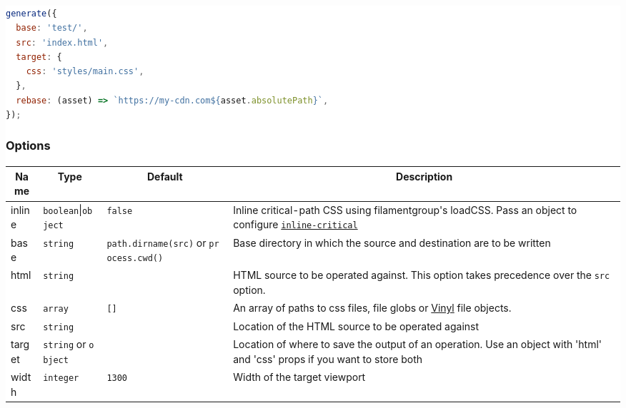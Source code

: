 ```js
generate({
  base: 'test/',
  src: 'index.html',
  target: {
    css: 'styles/main.css',
  },
  rebase: (asset) => `https://my-cdn.com${asset.absolutePath}`,
});
```

### Options

| Name                | Type                   | Default                                                                                                                                                                                | Description                                                                                                                                                                                                                                                                                                                                                                     |
| ------------------- | ---------------------- | -------------------------------------------------------------------------------------------------------------------------------------------------------------------------------------- | ------------------------------------------------------------------------------------------------------------------------------------------------------------------------------------------------------------------------------------------------------------------------------------------------------------------------------------------------------------------------------- |
| inline              | `boolean`\|`object`    | `false`                                                                                                                                                                                | Inline critical-path CSS using filamentgroup's loadCSS. Pass an object to configure [`inline-critical`](https://github.com/bezoerb/inline-critical#inlinehtml-styles-options)                                                                                                                                                                                                   |
| base                | `string`               | `path.dirname(src)` or `process.cwd()`                                                                                                                                                 | Base directory in which the source and destination are to be written                                                                                                                                                                                                                                                                                                            |
| html                | `string`               |                                                                                                                                                                                        | HTML source to be operated against. This option takes precedence over the `src` option.                                                                                                                                                                                                                                                                                         |
| css                 | `array`                | `[]`                                                                                                                                                                                   | An array of paths to css files, file globs or [Vinyl](https://www.npmjs.com/package/vinyl) file objects.                                                                                                                                                                                                                                                                        |
| src                 | `string`               |                                                                                                                                                                                        | Location of the HTML source to be operated against                                                                                                                                                                                                                                                                                                                              |
| target              | `string` or `object`   |                                                                                                                                                                                        | Location of where to save the output of an operation. Use an object with 'html' and 'css' props if you want to store both                                                                                                                                                                                                                                                       |
| width               | `integer`              | `1300`                                                                                                                                                                                 | Width of the target viewport                                                                                                                                                                                                                                                                                                                                                    |